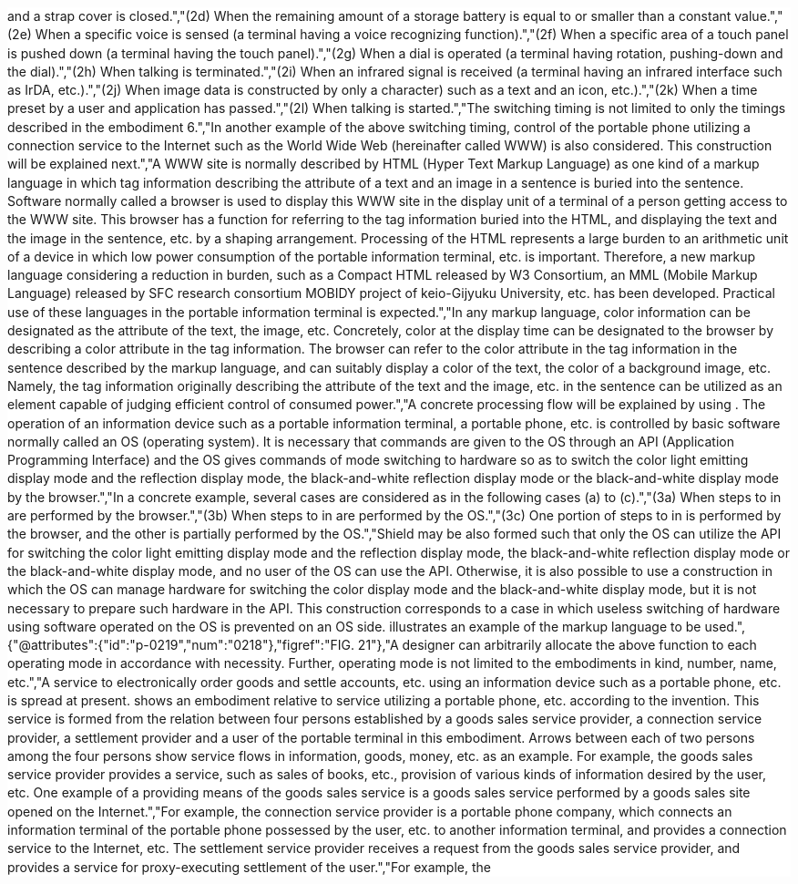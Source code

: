 and a strap cover is closed.","(2d) When the remaining amount of a storage battery is equal to or smaller than a constant value.","(2e) When a specific voice is sensed (a terminal having a voice recognizing function).","(2f) When a specific area of a touch panel is pushed down (a terminal having the touch panel).","(2g) When a dial is operated (a terminal having rotation, pushing-down and the dial).","(2h) When talking is terminated.","(2i) When an infrared signal is received (a terminal having an infrared interface such as IrDA, etc.).","(2j) When image data is constructed by only a character) such as a text and an icon, etc.).","(2k) When a time preset by a user and application has passed.","(2l) When talking is started.","The switching timing is not limited to only the timings described in the embodiment 6.","In another example of the above switching timing, control of the portable phone utilizing a connection service to the Internet such as the World Wide Web (hereinafter called WWW) is also considered. This construction will be explained next.","A WWW site is normally described by HTML (Hyper Text Markup Language) as one kind of a markup language in which tag information describing the attribute of a text and an image in a sentence is buried into the sentence. Software normally called a browser is used to display this WWW site in the display unit of a terminal of a person getting access to the WWW site. This browser has a function for referring to the tag information buried into the HTML, and displaying the text and the image in the sentence, etc. by a shaping arrangement. Processing of the HTML represents a large burden to an arithmetic unit of a device in which low power consumption of the portable information terminal, etc. is important. Therefore, a new markup language considering a reduction in burden, such as a Compact HTML released by W3 Consortium, an MML (Mobile Markup Language) released by SFC research consortium MOBIDY project of keio-Gijyuku University, etc. has been developed. Practical use of these languages in the portable information terminal is expected.","In any markup language, color information can be designated as the attribute of the text, the image, etc. Concretely, color at the display time can be designated to the browser by describing a color attribute in the tag information. The browser can refer to the color attribute in the tag information in the sentence described by the markup language, and can suitably display a color of the text, the color of a background image, etc. Namely, the tag information originally describing the attribute of the text and the image, etc. in the sentence can be utilized as an element capable of judging efficient control of consumed power.","A concrete processing flow will be explained by using . The operation of an information device such as a portable information terminal, a portable phone, etc. is controlled by basic software normally called an OS (operating system). It is necessary that commands are given to the OS through an API (Application Programming Interface) and the OS gives commands of mode switching to hardware so as to switch the color light emitting display mode and the reflection display mode, the black-and-white reflection display mode or the black-and-white display mode by the browser.","In a concrete example, several cases are considered as in the following cases (a) to (c).","(3a) When steps  to  in  are performed by the browser.","(3b) When steps  to  in  are performed by the OS.","(3c) One portion of steps  to  in  is performed by the browser, and the other is partially performed by the OS.","Shield may be also formed such that only the OS can utilize the API for switching the color light emitting display mode and the reflection display mode, the black-and-white reflection display mode or the black-and-white display mode, and no user of the OS can use the API. Otherwise, it is also possible to use a construction in which the OS can manage hardware for switching the color display mode and the black-and-white display mode, but it is not necessary to prepare such hardware in the API. This construction corresponds to a case in which useless switching of hardware using software operated on the OS is prevented on an OS side.  illustrates an example of the markup language to be used.",{"@attributes":{"id":"p-0219","num":"0218"},"figref":"FIG. 21"},"A designer can arbitrarily allocate the above function to each operating mode in accordance with necessity. Further, operating mode is not limited to the embodiments in kind, number, name, etc.","A service to electronically order goods and settle accounts, etc. using an information device such as a portable phone, etc. is spread at present.  shows an embodiment relative to service utilizing a portable phone, etc. according to the invention. This service is formed from the relation between four persons established by a goods sales service provider, a connection service provider, a settlement provider and a user of the portable terminal  in this embodiment. Arrows between each of two persons among the four persons show service flows in information, goods, money, etc. as an example. For example, the goods sales service provider provides a service, such as sales of books, etc., provision of various kinds of information desired by the user, etc. One example of a providing means of the goods sales service is a goods sales service performed by a goods sales site opened on the Internet.","For example, the connection service provider is a portable phone company, which connects an information terminal of the portable phone possessed by the user, etc. to another information terminal, and provides a connection service to the Internet, etc. The settlement service provider receives a request from the goods sales service provider, and provides a service for proxy-executing settlement of the user.","For example, the